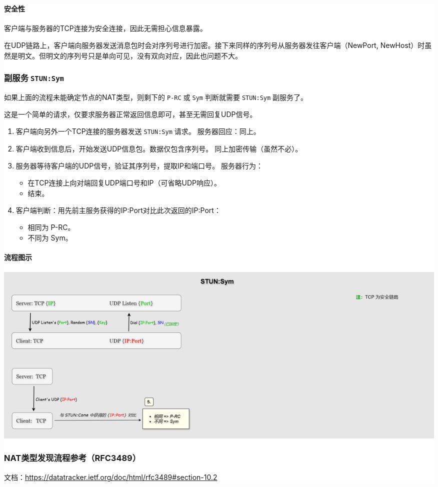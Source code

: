 
#### 安全性

客户端与服务器的TCP连接为安全连接，因此无需担心信息暴露。

在UDP链路上，客户端向服务器发送消息包时会对序列号进行加密。接下来同样的序列号从服务器发往客户端（NewPort, NewHost）时虽然是明文。但明文的序列号只是单向可见，没有双向对应，因此也问题不大。


### 副服务 `STUN:Sym`

如果上面的流程未能确定节点的NAT类型，则剩下的 `P-RC` 或 `Sym` 判断就需要 `STUN:Sym` 副服务了。

这是一个简单的请求，仅要求服务器正常返回信息即可，甚至无需回复UDP信号。

1. 客户端向另外一个TCP连接的服务器发送 `STUN:Sym` 请求。
   服务器回应：同上。

2. 客户端收到信息后，开始发送UDP信息包。数据仅包含序列号。
   同上加密传输（虽然不必）。

3. 服务器等待客户端的UDP信号，验证其序列号，提取IP和端口号。
   服务器行为：
   - 在TCP连接上向对端回复UDP端口号和IP（可省略UDP响应）。
   - 结束。

4. 客户端判断：用先前主服务获得的IP:Port对比此次返回的IP:Port：
   - 相同为 P-RC。
   - 不同为 Sym。


#### 流程图示

<img src="./STUN-Sym.png" width="1280" alt="STUN:Sym探测流程" />


### NAT类型发现流程参考（RFC3489）

文档：https://datatracker.ietf.org/doc/html/rfc3489#section-10.2
